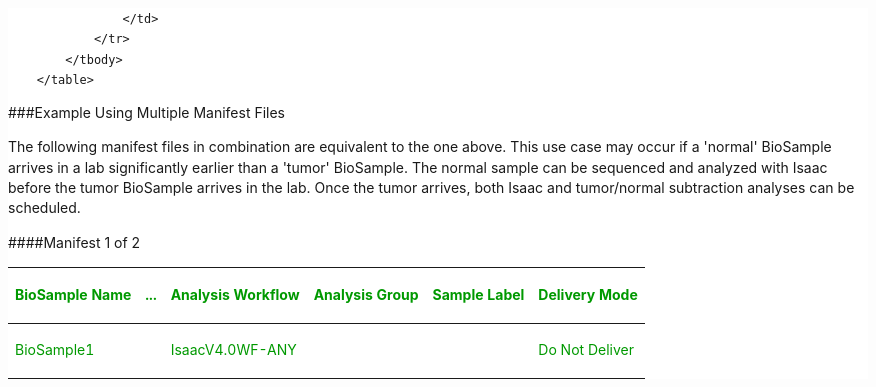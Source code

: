                     </td>
                </tr>
            </tbody>
        </table>

###Example Using Multiple Manifest Files

The following manifest files in combination are equivalent to the one above.
This use case may occur if a 'normal' BioSample arrives in a lab significantly
earlier than a 'tumor' BioSample. The normal sample can be sequenced and analyzed
with Isaac before the tumor BioSample arrives in the lab. Once the tumor
arrives, both Isaac and tumor/normal subtraction analyses can be scheduled.

####Manifest 1 of 2

<table class="table table-bordered">
            <col />
            <col />
            <col />
            <col />
            <col />
            <col />
            <thead>
                <tr style="text-align: left;">
                    <th style="color: #009900;">
                        <p>BioSample Name
  
  </p>
                    </th>
                    <th style="color: #009900;">
                        <p>...</p>
                    </th>
                    <th style="color: #009900;">
                        <p>Analysis Workflow</p>
                    </th>
                    <th style="color: #009900;">
                        <p>Analysis Group</p>
                    </th>
                    <th style="color: #009900;">
                        <p>Sample Label</p>
                    </th>
                    <th style="color: #009900;">
                        <p>Delivery Mode</p>
                    </th>
                </tr>
            </thead>
            <tbody>
                <tr>
                    <td style="color: #009900;">
                        <p>BioSample1</p>
                    </td>
                    <td style="color: #009900;">
                        <p>&#160;</p>
                    </td>
                    <td style="color: #009900;">
                        <p>IsaacV4.0WF-ANY</p>
                    </td>
                    <td style="color: #009900;">
                        <p>&#160;</p>
                    </td>
                    <td style="color: #009900;">
                        <p>&#160;</p>
                    </td>
                    <td style="color: #009900;">
                        <p>Do Not Deliver</p>
                    </td>